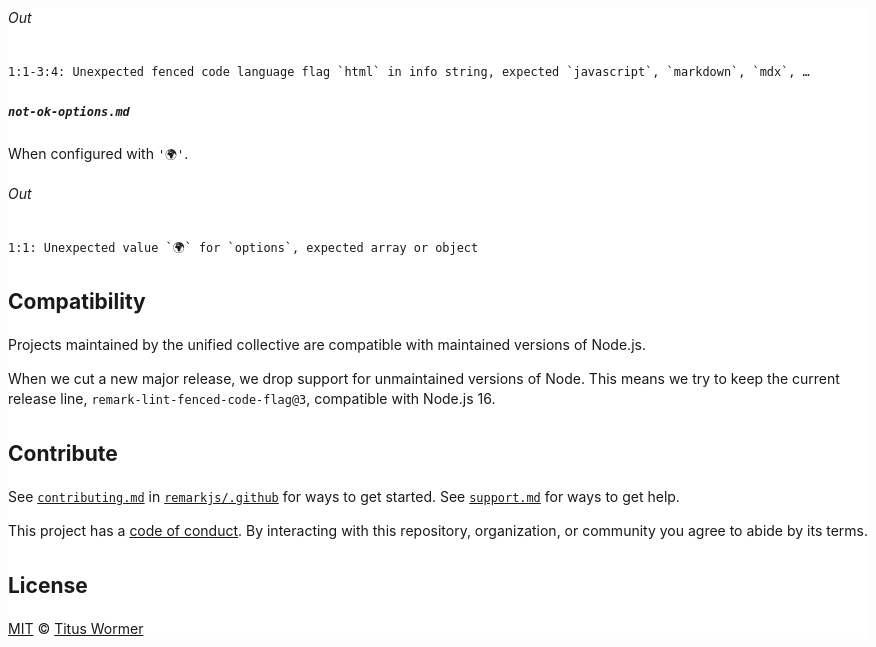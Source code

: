 ###### Out

```text
1:1-3:4: Unexpected fenced code language flag `html` in info string, expected `javascript`, `markdown`, `mdx`, …
```

##### `not-ok-options.md`

When configured with `'🌍'`.

###### Out

```text
1:1: Unexpected value `🌍` for `options`, expected array or object
```

## Compatibility

Projects maintained by the unified collective are compatible with maintained
versions of Node.js.

When we cut a new major release, we drop support for unmaintained versions of
Node.
This means we try to keep the current release line,
`remark-lint-fenced-code-flag@3`,
compatible with Node.js 16.

## Contribute

See [`contributing.md`][github-dotfiles-contributing] in [`remarkjs/.github`][github-dotfiles-health] for ways
to get started.
See [`support.md`][github-dotfiles-support] for ways to get help.

This project has a [code of conduct][github-dotfiles-coc].
By interacting with this repository, organization, or community you agree to
abide by its terms.

## License

[MIT][file-license] © [Titus Wormer][author]

[api-options]: #options

[api-remark-lint-fenced-code-flag]: #unifieduseremarklintfencedcodeflag-options

[author]: https://wooorm.com

[badge-build-image]: https://github.com/remarkjs/remark-lint/workflows/main/badge.svg

[badge-build-url]: https://github.com/remarkjs/remark-lint/actions

[badge-chat-image]: https://img.shields.io/badge/chat-discussions-success.svg

[badge-chat-url]: https://github.com/remarkjs/remark/discussions

[badge-coverage-image]: https://img.shields.io/codecov/c/github/remarkjs/remark-lint.svg

[badge-coverage-url]: https://codecov.io/github/remarkjs/remark-lint

[badge-downloads-image]: https://img.shields.io/npm/dm/remark-lint-fenced-code-flag.svg

[badge-downloads-url]: https://www.npmjs.com/package/remark-lint-fenced-code-flag

[badge-funding-backers-image]: https://opencollective.com/unified/backers/badge.svg

[badge-funding-sponsors-image]: https://opencollective.com/unified/sponsors/badge.svg

[badge-funding-url]: https://opencollective.com/unified

[badge-size-image]: https://img.shields.io/bundlejs/size/remark-lint-fenced-code-flag

[badge-size-url]: https://bundlejs.com/?q=remark-lint-fenced-code-flag

[esm-sh]: https://esm.sh

[file-license]: https://github.com/remarkjs/remark-lint/blob/main/license

[github-dotfiles-coc]: https://github.com/remarkjs/.github/blob/main/code-of-conduct.md

[github-dotfiles-contributing]: https://github.com/remarkjs/.github/blob/main/contributing.md


[github-dotfiles-health]: https://github.com/remarkjs/.github
[github-dotfiles-support]: https://github.com/remarkjs/.github/blob/main/support.md
[github-gist-esm]: https://gist.github.com/sindresorhus/a39789f98801d908bbc7ff3ecc99d99c
[github-remark-lint]: https://github.com/remarkjs/remark-lint
[github-unified-transformer]: https://github.com/unifiedjs/unified#transformer
[npm-install]: https://docs.npmjs.com/cli/install
[typescript]: https://www.typescriptlang.org